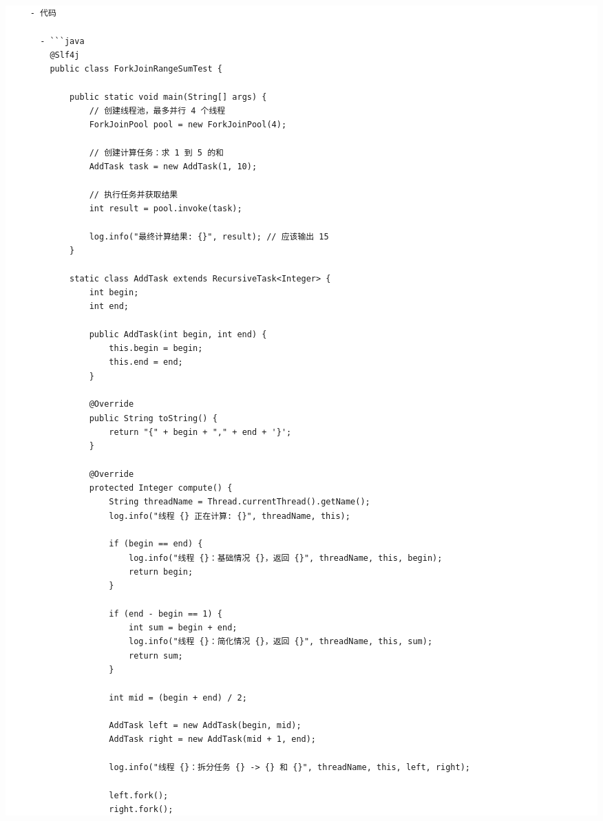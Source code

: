          - 代码

           - ```java
             @Slf4j
             public class ForkJoinRangeSumTest {

                 public static void main(String[] args) {
                     // 创建线程池，最多并行 4 个线程
                     ForkJoinPool pool = new ForkJoinPool(4);

                     // 创建计算任务：求 1 到 5 的和
                     AddTask task = new AddTask(1, 10);

                     // 执行任务并获取结果
                     int result = pool.invoke(task);

                     log.info("最终计算结果: {}", result); // 应该输出 15
                 }

                 static class AddTask extends RecursiveTask<Integer> {
                     int begin;
                     int end;

                     public AddTask(int begin, int end) {
                         this.begin = begin;
                         this.end = end;
                     }

                     @Override
                     public String toString() {
                         return "{" + begin + "," + end + '}';
                     }

                     @Override
                     protected Integer compute() {
                         String threadName = Thread.currentThread().getName();
                         log.info("线程 {} 正在计算: {}", threadName, this);

                         if (begin == end) {
                             log.info("线程 {}：基础情况 {}，返回 {}", threadName, this, begin);
                             return begin;
                         }

                         if (end - begin == 1) {
                             int sum = begin + end;
                             log.info("线程 {}：简化情况 {}，返回 {}", threadName, this, sum);
                             return sum;
                         }

                         int mid = (begin + end) / 2;

                         AddTask left = new AddTask(begin, mid);
                         AddTask right = new AddTask(mid + 1, end);

                         log.info("线程 {}：拆分任务 {} -> {} 和 {}", threadName, this, left, right);

                         left.fork();
                         right.fork();
